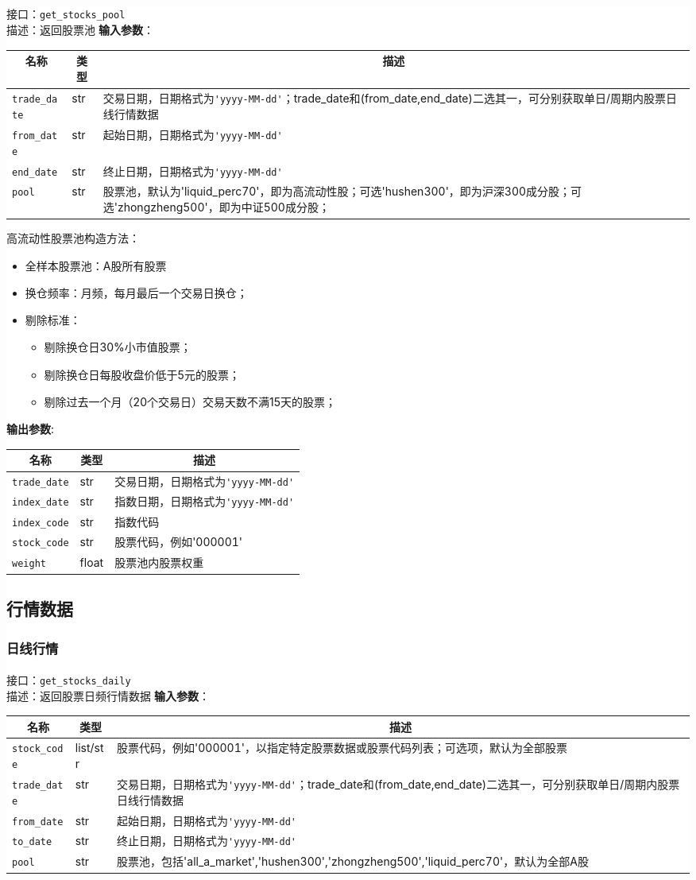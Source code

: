 接口：`get_stocks_pool`  
描述：返回股票池
__输入参数__： 

| 名称         | 类型 | 描述                                                         |
| ------------ | ---- | ------------------------------------------------------------ |
| `trade_date` | str  | 交易日期，日期格式为`'yyyy-MM-dd'`；trade_date和(from_date,end_date)二选其一，可分别获取单日/周期内股票日线行情数据 |
| `from_date`  | str  | 起始日期，日期格式为`'yyyy-MM-dd'`                           |
| `end_date`   | str  | 终止日期，日期格式为`'yyyy-MM-dd'`                           |
| `pool`       | str  | 股票池，默认为'liquid_perc70'，即为高流动性股；可选'hushen300'，即为沪深300成分股；可选'zhongzheng500'，即为中证500成分股； |

高流动性股票池构造方法：

* 全样本股票池：A股所有股票

* 换仓频率：月频，每月最后一个交易日换仓；

* 剔除标准：

  * 剔除换仓日30%小市值股票；

  * 剔除换仓日每股收盘价低于5元的股票；

  * 剔除过去一个月（20个交易日）交易天数不满15天的股票；

__输出参数__:

| 名称         | 类型  | 描述                               |
| ------------ | ----- | ---------------------------------- |
| `trade_date` | str   | 交易日期，日期格式为`'yyyy-MM-dd'` |
| `index_date` | str   | 指数日期，日期格式为`'yyyy-MM-dd'` |
| `index_code` | str   | 指数代码                           |
| `stock_code` | str   | 股票代码，例如'000001'             |
| `weight`     | float | 股票池内股票权重                   |

## 行情数据

### 日线行情

接口：`get_stocks_daily`  
描述：返回股票日频行情数据
__输入参数__： 

| 名称           | 类型       | 描述                                                                               |
| ------------ | -------- | -------------------------------------------------------------------------------- |
| `stock_code` | list/str | 股票代码，例如'000001'，以指定特定股票数据或股票代码列表；可选项，默认为全部股票                                     |
| `trade_date` | str      | 交易日期，日期格式为`'yyyy-MM-dd'`；trade_date和(from_date,end_date)二选其一，可分别获取单日/周期内股票日线行情数据 |
| `from_date`  | str      | 起始日期，日期格式为`'yyyy-MM-dd'`                                                         |
| `to_date`    | str      | 终止日期，日期格式为`'yyyy-MM-dd'`                                                         |
| `pool`       | str      | 股票池，包括'all_a_market','hushen300','zhongzheng500','liquid_perc70'，默认为全部A股         |
